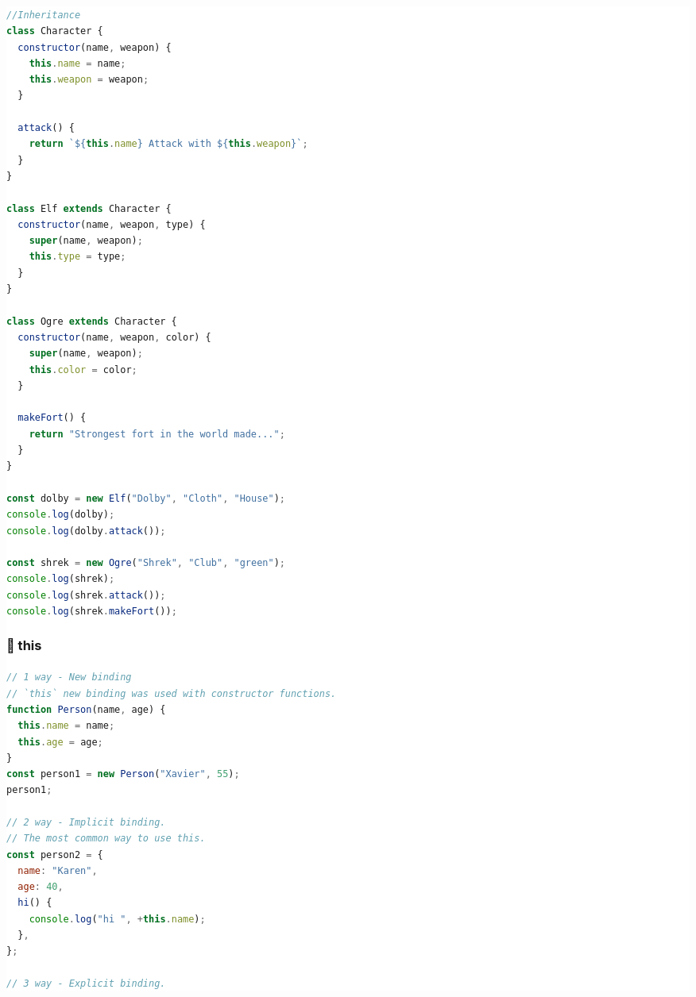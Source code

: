 ```javascript
//Inheritance
class Character {
  constructor(name, weapon) {
    this.name = name;
    this.weapon = weapon;
  }

  attack() {
    return `${this.name} Attack with ${this.weapon}`;
  }
}

class Elf extends Character {
  constructor(name, weapon, type) {
    super(name, weapon);
    this.type = type;
  }
}

class Ogre extends Character {
  constructor(name, weapon, color) {
    super(name, weapon);
    this.color = color;
  }

  makeFort() {
    return "Strongest fort in the world made...";
  }
}

const dolby = new Elf("Dolby", "Cloth", "House");
console.log(dolby);
console.log(dolby.attack());

const shrek = new Ogre("Shrek", "Club", "green");
console.log(shrek);
console.log(shrek.attack());
console.log(shrek.makeFort());
```

### 📒 this <a name="23"></a>

```javascript
// 1 way - New binding
// `this` new binding was used with constructor functions.
function Person(name, age) {
  this.name = name;
  this.age = age;
}
const person1 = new Person("Xavier", 55);
person1;

// 2 way - Implicit binding.
// The most common way to use this.
const person2 = {
  name: "Karen",
  age: 40,
  hi() {
    console.log("hi ", +this.name);
  },
};

// 3 way - Explicit binding.
```